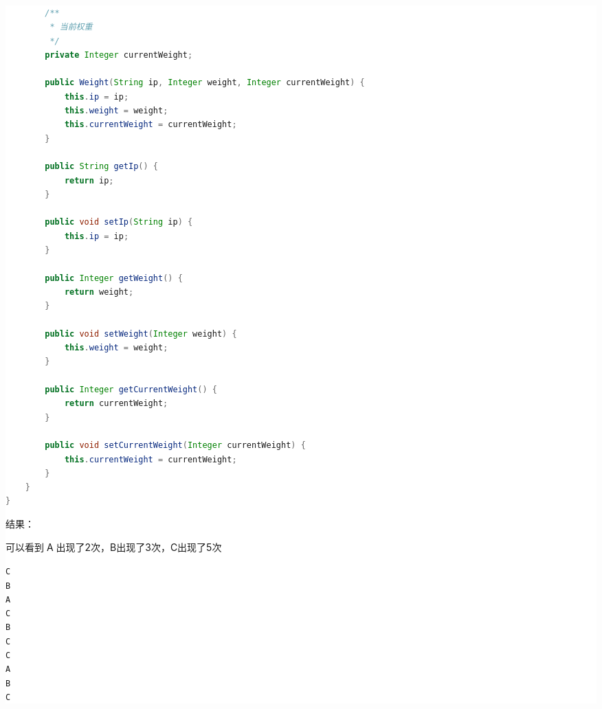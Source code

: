 ```java
        /**
         * 当前权重
         */
        private Integer currentWeight;

        public Weight(String ip, Integer weight, Integer currentWeight) {
            this.ip = ip;
            this.weight = weight;
            this.currentWeight = currentWeight;
        }

        public String getIp() {
            return ip;
        }

        public void setIp(String ip) {
            this.ip = ip;
        }

        public Integer getWeight() {
            return weight;
        }

        public void setWeight(Integer weight) {
            this.weight = weight;
        }

        public Integer getCurrentWeight() {
            return currentWeight;
        }

        public void setCurrentWeight(Integer currentWeight) {
            this.currentWeight = currentWeight;
        }
    }
}


```



结果：

可以看到 A 出现了2次，B出现了3次，C出现了5次

```结果
C
B
A
C
B
C
C
A
B
C
```
